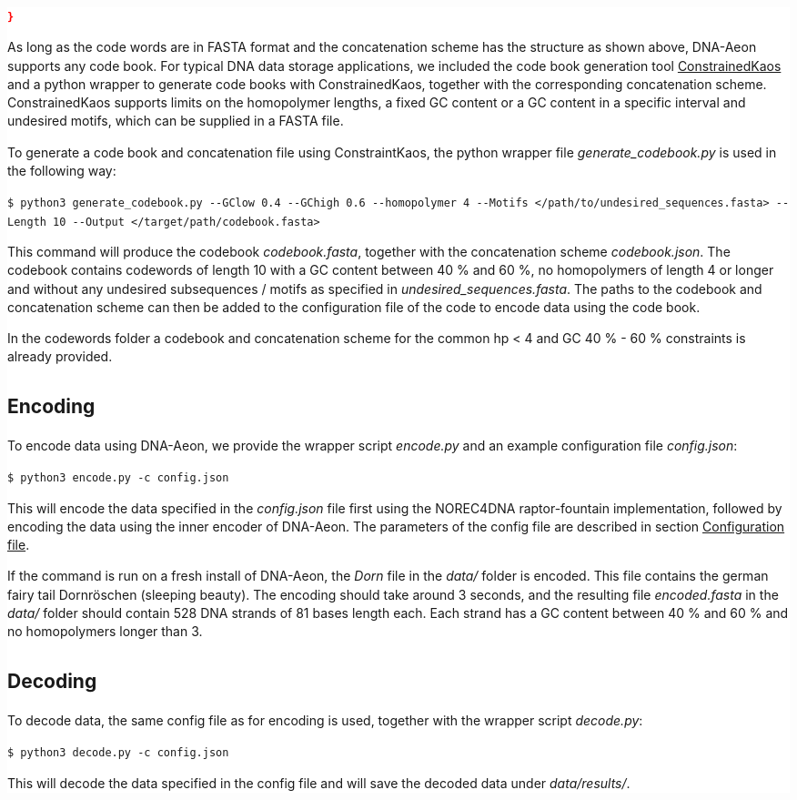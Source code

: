 ```json
}
```
As long as the code words are in FASTA format and the concatenation scheme has the structure as shown above, DNA-Aeon supports any
code book. For typical DNA data storage applications, we included the code book generation tool [ConstrainedKaos](https://github.com/HFLoechel/ConstrainedKaos) and a python wrapper to 
generate code books with ConstrainedKaos, together with the corresponding concatenation scheme. ConstrainedKaos supports limits on the homopolymer lengths, a fixed GC content or a GC content in a 
specific interval and undesired motifs, which can be supplied in a FASTA file.

To generate a code book and concatenation file using ConstraintKaos, the python wrapper file *generate_codebook.py* is used in the following way:

```shell
$ python3 generate_codebook.py --GClow 0.4 --GChigh 0.6 --homopolymer 4 --Motifs </path/to/undesired_sequences.fasta> --Length 10 --Output </target/path/codebook.fasta>
```
This command will produce the codebook *codebook.fasta*, together with the concatenation scheme *codebook.json*. The codebook contains codewords of length 10 with a GC
content between 40 % and 60 %, no homopolymers of length 4 or longer and without any undesired subsequences / motifs as specified in *undesired_sequences.fasta*.
The paths to the codebook and concatenation scheme can then be added to the configuration file of the code to encode data using the code book.

In the codewords folder a codebook and concatenation scheme for the common hp < 4 and GC 40 % - 60 % constraints is already provided.
## Encoding
To encode data using DNA-Aeon, we provide the wrapper script *encode.py* and an example configuration file *config.json*:

```shell
$ python3 encode.py -c config.json
```

This will encode the data specified in the *config.json* file first using the NOREC4DNA raptor-fountain implementation, followed by 
encoding the data using the inner encoder of DNA-Aeon. The parameters of the config file are described in section [Configuration file](#Configuration-file).

If the command is run on a fresh install of DNA-Aeon, the *Dorn* file in the *data/* folder is encoded. This file contains the german fairy tail Dornröschen (sleeping beauty). The encoding should take around 3 seconds, and the resulting file *encoded.fasta* in the *data/* folder should contain 528 DNA strands of 81 bases length each. Each strand has a GC content between 40 % and 60 % and no homopolymers longer than 3.

## Decoding
To decode data, the same config file as for encoding is used, together with the wrapper script *decode.py*:

```shell
$ python3 decode.py -c config.json
```

This will decode the data specified in the config file and will save the decoded data under *data/results/*.
